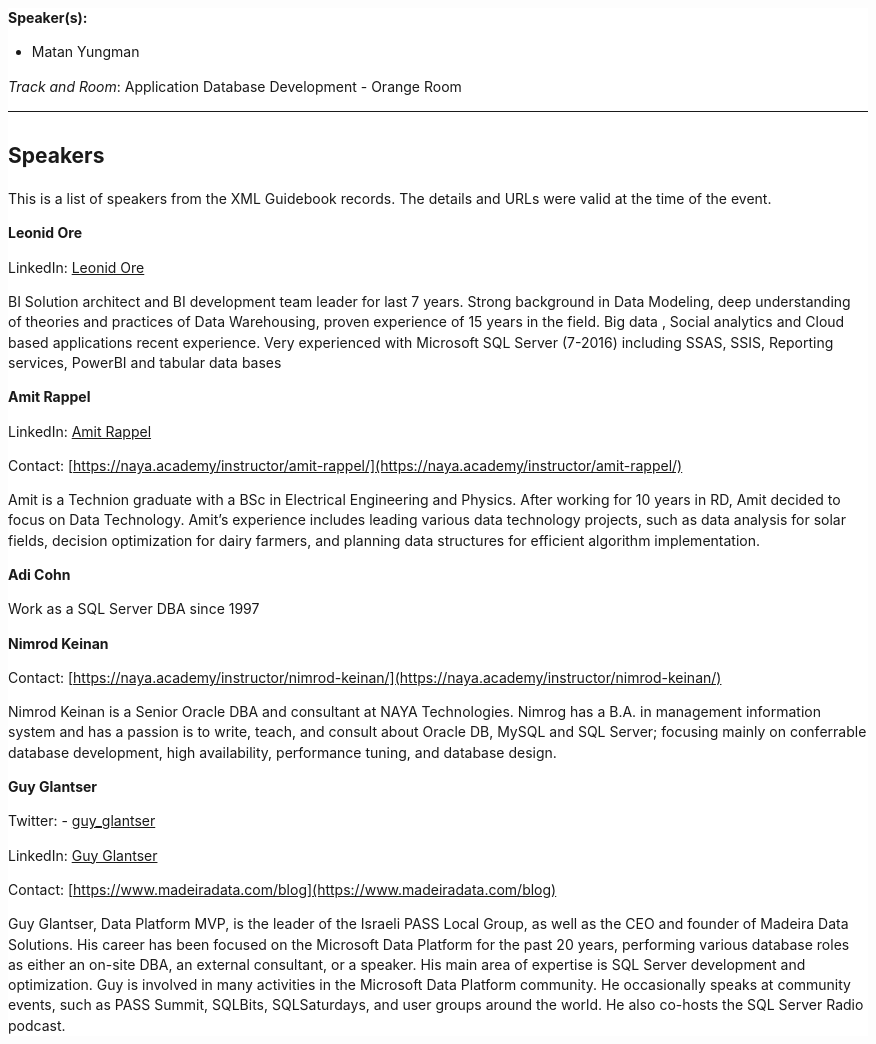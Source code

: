 **Speaker(s):**
- Matan Yungman
 
*Track and Room*: Application  Database Development - Orange Room
 
----------------------------------------------------------------------------------- 
 
## <a name="#speakers"></a>Speakers
This is a list of speakers from the XML Guidebook records. The details and URLs were valid at the time of the event.
 
 
**Leonid Ore**
 
LinkedIn: [Leonid Ore](https://www.linkedin.com/in/leonidore/)
 
BI Solution architect and BI development team leader for last 7 years.
Strong background in Data Modeling, deep understanding of theories and practices of Data Warehousing, proven experience of 15 years in the field.
Big data , Social analytics and Cloud based applications recent experience.
Very experienced with Microsoft SQL Server (7-2016) including SSAS, SSIS, Reporting services, PowerBI and tabular data bases
 
**Amit Rappel**
 
LinkedIn: [Amit Rappel](https://il.linkedin.com/in/amit-rappel-3885684)
 
Contact: [https://naya.academy/instructor/amit-rappel/](https://naya.academy/instructor/amit-rappel/)
 
Amit is a Technion graduate with a BSc in Electrical Engineering and Physics. After working for 10 years in RD, Amit decided to focus on Data Technology. Amit’s experience includes leading various data technology projects, such as data analysis for solar fields, decision optimization for dairy farmers, and planning data structures for efficient algorithm implementation.
 
**Adi Cohn**
 
Work as a SQL Server DBA since 1997
 
**Nimrod Keinan**
 
Contact: [https://naya.academy/instructor/nimrod-keinan/](https://naya.academy/instructor/nimrod-keinan/)
 
Nimrod Keinan is a Senior Oracle DBA and consultant at NAYA Technologies. Nimrog has a B.A. in management information system and has a passion is to write, teach, and consult about Oracle DB, MySQL and SQL Server; focusing mainly on conferrable database development, high availability, performance tuning, and database design.
 
**Guy Glantser**
 
Twitter:  - [guy_glantser](https://www.twitter.com/guy_glantser)
 
LinkedIn: [Guy Glantser](http://www.linkedin.com/in/glantser)
 
Contact: [https://www.madeiradata.com/blog](https://www.madeiradata.com/blog)
 
Guy Glantser, Data Platform MVP, is the leader of the Israeli PASS Local Group, as well as the CEO and founder of Madeira Data Solutions. His career has been focused on the Microsoft Data Platform for the past 20 years, performing various database roles as either an on-site DBA, an external consultant, or a speaker. His main area of expertise is SQL Server development and optimization. Guy is involved in many activities in the Microsoft Data Platform community. He occasionally speaks at community events, such as PASS Summit, SQLBits, SQLSaturdays, and user groups around the world. He also co-hosts the SQL Server Radio podcast.
 